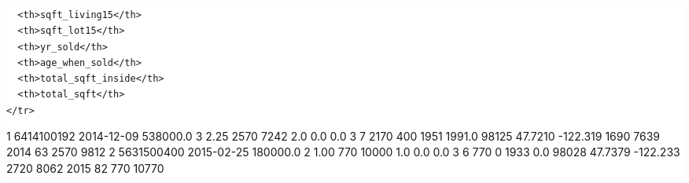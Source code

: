       <th>sqft_living15</th>
      <th>sqft_lot15</th>
      <th>yr_sold</th>
      <th>age_when_sold</th>
      <th>total_sqft_inside</th>
      <th>total_sqft</th>
    </tr>
  </thead>
  <tbody>
    <tr>
      <th>1</th>
      <td>6414100192</td>
      <td>2014-12-09</td>
      <td>538000.0</td>
      <td>3</td>
      <td>2.25</td>
      <td>2570</td>
      <td>7242</td>
      <td>2.0</td>
      <td>0.0</td>
      <td>0.0</td>
      <td>3</td>
      <td>7</td>
      <td>2170</td>
      <td>400</td>
      <td>1951</td>
      <td>1991.0</td>
      <td>98125</td>
      <td>47.7210</td>
      <td>-122.319</td>
      <td>1690</td>
      <td>7639</td>
      <td>2014</td>
      <td>63</td>
      <td>2570</td>
      <td>9812</td>
    </tr>
    <tr>
      <th>2</th>
      <td>5631500400</td>
      <td>2015-02-25</td>
      <td>180000.0</td>
      <td>2</td>
      <td>1.00</td>
      <td>770</td>
      <td>10000</td>
      <td>1.0</td>
      <td>0.0</td>
      <td>0.0</td>
      <td>3</td>
      <td>6</td>
      <td>770</td>
      <td>0</td>
      <td>1933</td>
      <td>0.0</td>
      <td>98028</td>
      <td>47.7379</td>
      <td>-122.233</td>
      <td>2720</td>
      <td>8062</td>
      <td>2015</td>
      <td>82</td>
      <td>770</td>
      <td>10770</td>